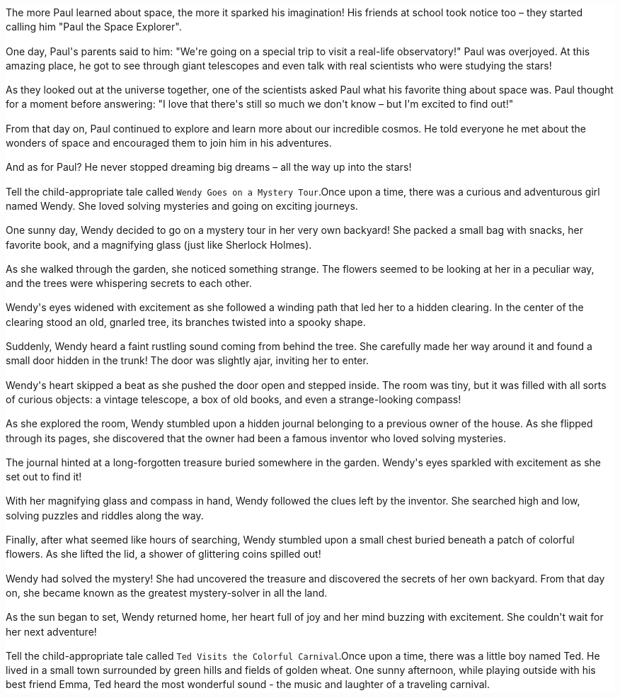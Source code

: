 The more Paul learned about space, the more it sparked his imagination! His friends at school took notice too – they started calling him "Paul the Space Explorer".

One day, Paul's parents said to him: "We're going on a special trip to visit a real-life observatory!" Paul was overjoyed. At this amazing place, he got to see through giant telescopes and even talk with real scientists who were studying the stars!

As they looked out at the universe together, one of the scientists asked Paul what his favorite thing about space was. Paul thought for a moment before answering: "I love that there's still so much we don't know – but I'm excited to find out!"

From that day on, Paul continued to explore and learn more about our incredible cosmos. He told everyone he met about the wonders of space and encouraged them to join him in his adventures.

And as for Paul? He never stopped dreaming big dreams – all the way up into the stars!<end>

Tell the child-appropriate tale called `Wendy Goes on a Mystery Tour`.<start>Once upon a time, there was a curious and adventurous girl named Wendy. She loved solving mysteries and going on exciting journeys.

One sunny day, Wendy decided to go on a mystery tour in her very own backyard! She packed a small bag with snacks, her favorite book, and a magnifying glass (just like Sherlock Holmes).

As she walked through the garden, she noticed something strange. The flowers seemed to be looking at her in a peculiar way, and the trees were whispering secrets to each other.

Wendy's eyes widened with excitement as she followed a winding path that led her to a hidden clearing. In the center of the clearing stood an old, gnarled tree, its branches twisted into a spooky shape.

Suddenly, Wendy heard a faint rustling sound coming from behind the tree. She carefully made her way around it and found a small door hidden in the trunk! The door was slightly ajar, inviting her to enter.

Wendy's heart skipped a beat as she pushed the door open and stepped inside. The room was tiny, but it was filled with all sorts of curious objects: a vintage telescope, a box of old books, and even a strange-looking compass!

As she explored the room, Wendy stumbled upon a hidden journal belonging to a previous owner of the house. As she flipped through its pages, she discovered that the owner had been a famous inventor who loved solving mysteries.

The journal hinted at a long-forgotten treasure buried somewhere in the garden. Wendy's eyes sparkled with excitement as she set out to find it!

With her magnifying glass and compass in hand, Wendy followed the clues left by the inventor. She searched high and low, solving puzzles and riddles along the way.

Finally, after what seemed like hours of searching, Wendy stumbled upon a small chest buried beneath a patch of colorful flowers. As she lifted the lid, a shower of glittering coins spilled out!

Wendy had solved the mystery! She had uncovered the treasure and discovered the secrets of her own backyard. From that day on, she became known as the greatest mystery-solver in all the land.

As the sun began to set, Wendy returned home, her heart full of joy and her mind buzzing with excitement. She couldn't wait for her next adventure!<end>

Tell the child-appropriate tale called `Ted Visits the Colorful Carnival`.<start>Once upon a time, there was a little boy named Ted. He lived in a small town surrounded by green hills and fields of golden wheat. One sunny afternoon, while playing outside with his best friend Emma, Ted heard the most wonderful sound - the music and laughter of a traveling carnival.
